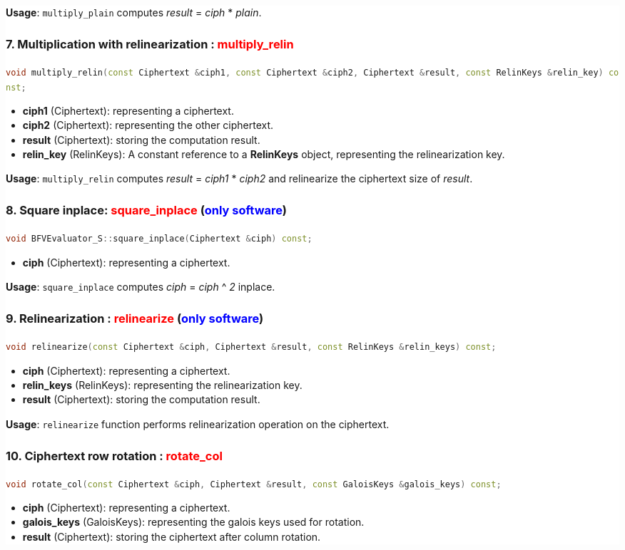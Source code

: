 **Usage**: `multiply_plain` computes *result* = *ciph* * *plain*.




### 7. Multiplication with relinearization : **<font color='red'> multiply_relin</font>**

```cpp
void multiply_relin(const Ciphertext &ciph1, const Ciphertext &ciph2, Ciphertext &result, const RelinKeys &relin_key) const;
```

- **ciph1** (Ciphertext): representing a ciphertext.
- **ciph2** (Ciphertext): representing the other ciphertext.
- **result** (Ciphertext): storing the computation result.
- **relin_key** (RelinKeys): A constant reference to a **RelinKeys** object, representing the relinearization key.

**Usage**: `multiply_relin` computes *result* = *ciph1* * *ciph2* and relinearize the ciphertext size of *result*.



### 8. Square inplace: **<font color='red'> square_inplace</font>** (**<font color='blue'>only software</font>**)

```cpp
void BFVEvaluator_S::square_inplace(Ciphertext &ciph) const;
```

- **ciph** (Ciphertext): representing a ciphertext.

**Usage**: `square_inplace` computes *ciph* = *ciph* ^ *2* inplace.




### 9.  Relinearization : **<font color='red'> relinearize</font>** (**<font color='blue'>only software</font>**)

```cpp
void relinearize(const Ciphertext &ciph, Ciphertext &result, const RelinKeys &relin_keys) const;
```

* **ciph** (Ciphertext): representing a ciphertext.
* **relin_keys** (RelinKeys): representing the relinearization key.
* **result** (Ciphertext): storing the computation result.

**Usage**: `relinearize` function performs relinearization operation on the ciphertext.




### 10. Ciphertext row rotation : **<font color='red'> rotate_col</font>**

```cpp
void rotate_col(const Ciphertext &ciph, Ciphertext &result, const GaloisKeys &galois_keys) const;
```

- **ciph** (Ciphertext): representing a ciphertext.
- **galois_keys** (GaloisKeys): representing the galois keys used for rotation.
- **result** (Ciphertext): storing the ciphertext after column rotation.
